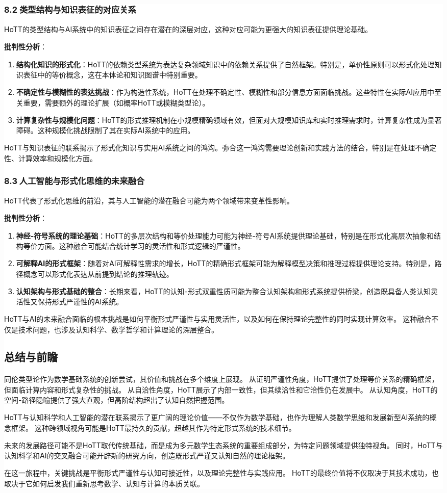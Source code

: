 ### 8.2 类型结构与知识表征的对应关系

HoTT的类型结构与AI系统中的知识表征之间存在潜在的深层对应，这种对应可能为更强大的知识表征提供理论基础。

**批判性分析**：

1. **结构化知识的形式化**：HoTT的依赖类型系统为表达复杂领域知识中的依赖关系提供了自然框架。特别是，单价性原则可以形式化处理知识表征中的等价概念，这在本体论和知识图谱中特别重要。

2. **不确定性与模糊性的表达挑战**：作为构造性系统，HoTT在处理不确定性、模糊性和部分信息方面面临挑战。这些特性在实际AI应用中至关重要，需要额外的理论扩展（如概率HoTT或模糊类型论）。

3. **计算复杂性与规模化问题**：HoTT的形式推理机制在小规模精确领域有效，但面对大规模知识库和实时推理需求时，计算复杂性成为显著障碍。这种规模化挑战限制了其在实际AI系统中的应用。

HoTT与知识表征的联系揭示了形式化知识与实用AI系统之间的鸿沟。弥合这一鸿沟需要理论创新和实践方法的结合，特别是在处理不确定性、计算效率和规模化方面。

### 8.3 人工智能与形式化思维的未来融合

HoTT代表了形式化思维的前沿，其与人工智能的潜在融合可能为两个领域带来变革性影响。

**批判性分析**：

1. **神经-符号系统的理论基础**：HoTT的多层次结构和等价处理能力可能为神经-符号AI系统提供理论基础，特别是在形式化高层次抽象和结构等价方面。这种融合可能结合统计学习的灵活性和形式逻辑的严谨性。

2. **可解释AI的形式框架**：随着对AI可解释性需求的增长，HoTT的精确形式框架可能为解释模型决策和推理过程提供理论支持。特别是，路径概念可以形式化表达从前提到结论的推理轨迹。

3. **认知架构与形式基础的整合**：长期来看，HoTT的认知-形式双重性质可能为整合认知架构和形式系统提供桥梁，创造既具备人类认知灵活性又保持形式严谨性的AI系统。

HoTT与AI的未来融合面临的根本挑战是如何平衡形式严谨性与实用灵活性，以及如何在保持理论完整性的同时实现计算效率。
这种融合不仅是技术问题，也涉及认知科学、数学哲学和计算理论的深层整合。

## 总结与前瞻

同伦类型论作为数学基础系统的创新尝试，其价值和挑战在多个维度上展现。
从证明严谨性角度，HoTT提供了处理等价关系的精确框架，但面临计算内容和形式复杂性的挑战。
从自洽性角度，HoTT展示了内部一致性，但其续洽性和它洽性仍在发展中。
从认知角度，HoTT的空间-路径隐喻提供了强大直观，但高阶结构超出了认知自然把握范围。

HoTT与认知科学和人工智能的潜在联系揭示了更广阔的理论价值——不仅作为数学基础，也作为理解人类数学思维和发展新型AI系统的概念框架。
这种跨领域视角可能是HoTT最持久的贡献，超越其作为特定形式系统的技术细节。

未来的发展路径可能不是HoTT取代传统基础，而是成为多元数学生态系统的重要组成部分，为特定问题领域提供独特视角。
同时，HoTT与认知科学和AI的交叉融合可能开辟新的研究方向，创造既形式严谨又认知自然的理论框架。

在这一旅程中，关键挑战是平衡形式严谨性与认知可接近性，以及理论完整性与实践应用。
HoTT的最终价值将不仅取决于其技术成功，也取决于它如何启发我们重新思考数学、认知与计算的本质关联。
